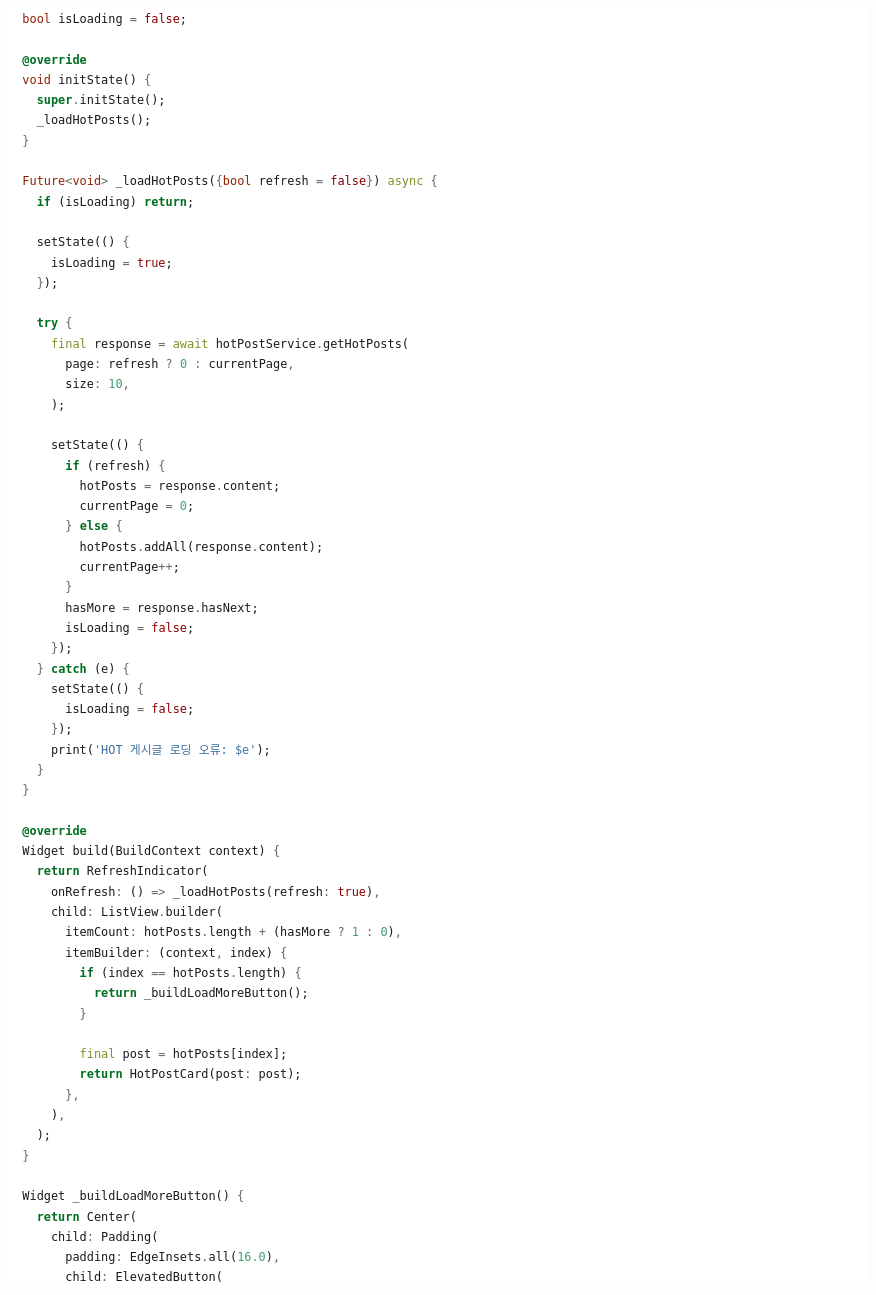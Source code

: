 ```dart
  bool isLoading = false;
  
  @override
  void initState() {
    super.initState();
    _loadHotPosts();
  }
  
  Future<void> _loadHotPosts({bool refresh = false}) async {
    if (isLoading) return;
    
    setState(() {
      isLoading = true;
    });
    
    try {
      final response = await hotPostService.getHotPosts(
        page: refresh ? 0 : currentPage,
        size: 10,
      );
      
      setState(() {
        if (refresh) {
          hotPosts = response.content;
          currentPage = 0;
        } else {
          hotPosts.addAll(response.content);
          currentPage++;
        }
        hasMore = response.hasNext;
        isLoading = false;
      });
    } catch (e) {
      setState(() {
        isLoading = false;
      });
      print('HOT 게시글 로딩 오류: $e');
    }
  }
  
  @override
  Widget build(BuildContext context) {
    return RefreshIndicator(
      onRefresh: () => _loadHotPosts(refresh: true),
      child: ListView.builder(
        itemCount: hotPosts.length + (hasMore ? 1 : 0),
        itemBuilder: (context, index) {
          if (index == hotPosts.length) {
            return _buildLoadMoreButton();
          }
          
          final post = hotPosts[index];
          return HotPostCard(post: post);
        },
      ),
    );
  }
  
  Widget _buildLoadMoreButton() {
    return Center(
      child: Padding(
        padding: EdgeInsets.all(16.0),
        child: ElevatedButton(
```
